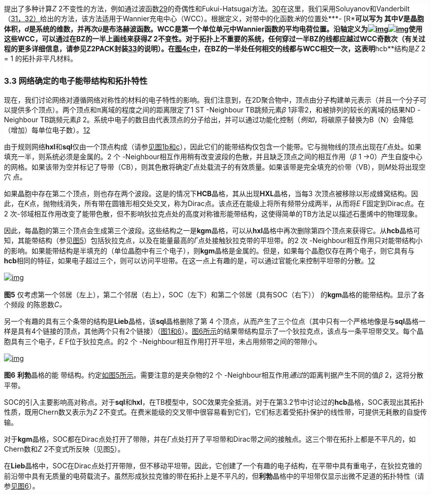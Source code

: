 提出了多种计算*Z* 2不变性的方法，例如通过波函数[29](https://pubs.rsc.org/en/content/articlelanding/2020/cs/c9cs00893d#cit29)的奇偶性和Fukui-Hatsugai方法。[30](https://pubs.rsc.org/en/content/articlelanding/2020/cs/c9cs00893d#cit30)在这里，我们采用Soluyanov和Vanderbilt（[31，32）](https://pubs.rsc.org/en/content/articlelanding/2020/cs/c9cs00893d#cit31)给出的方法，该方法适用于Wannier充电中心（WCC）。根据定义，对带中的化函数*米*的位置处***- [R\***可以写为 其中*V*是晶胞体积，*d*是系统的维数，并再次*ü*是布洛赫波函数。WCC是第一个单位单元中Wannier函数的平均电荷位置。沿轴定义为[![img](https://pubs.rsc.org/image/article/2020/cs/c9cs00893d/c9cs00893d-t10.gif)](https://pubs.rsc.org/image/article/2020/cs/c9cs00893d/c9cs00893d-t10_hi-res.gif)[![img](https://pubs.rsc.org/image/article/2020/cs/c9cs00893d/c9cs00893d-t11.gif)](https://pubs.rsc.org/image/article/2020/cs/c9cs00893d/c9cs00893d-t11_hi-res.gif)使用这些WCC，可以通过在BZ的一半上画线来获得*Z* 2不变性。对于拓扑上不重要的系统，任何穿过一半BZ的线都应越过WCC奇数次（有关过程的更多详细信息，请参见Z2PACK封装[33](https://pubs.rsc.org/en/content/articlelanding/2020/cs/c9cs00893d#cit33)的说明）。在[图4c中](https://pubs.rsc.org/en/content/articlelanding/2020/cs/c9cs00893d#fig4)，在BZ的一半处任何相交的线都与WCC相交一次，这表明**hcb**结构是*Z* 2 = 1 的拓扑非平凡材料。

### 3.3 网络确定的电子能带结构和拓扑特性

现在，我们讨论网络对遵循网络对称性的材料的电子特性的影响。我们注意到，在2D聚合物中，顶点由分子构建单元表示（并且一个分子可以提供多个顶点）。两个顶点和π离域的程度之间的距离限定了1 ST -Neighbour TB跳频元素*β* 1非零2，和被排列的较长的离域的结果ND -Neighbour TB跳频元素*β* 2。系统中电子的数目由代表顶点的分子给出，并可以通过功能化控制（*例如*，将碳原子替换为B（N）会降低（增加）每单位电子数）。[12](https://pubs.rsc.org/en/content/articlelanding/2020/cs/c9cs00893d#cit12)

由于规则网络**hxl**和**sql**仅由一个顶点构成（请参[见图1b和c](https://pubs.rsc.org/en/content/articlelanding/2020/cs/c9cs00893d#fig1)），因此它们的能带结构仅包含一个能带。它与抛物线的顶点出现在*Γ*点处。如果填充一半，则系统必须是金属的。2 个 -Neighbour相互作用稍有改变波段的色散，并且缺乏顶点之间的相互作用（*β* 1 →0）产生自旋中心的网格。如果该带为空并标记了导带（CB），则其色散将确定*Γ*点处载流子的有效质量。如果该带是完全填充的价带（VB），则*M*处将出现空穴 点。

如果晶胞中存在第二个顶点，则也存在两个波段。这是的情况下**HCB**晶格，其从出现**HXL**晶格，当每3 次顶点被移除以形成蜂窝结构。因此，在*K*点，抛物线消失，所有带在圆锥形相交处交叉，称为Dirac点。该点还在能级上将所有频带分成两半，从而将*E* F固定到Dirac点。在2 次-邻域相互作用改变了能带色散，但不影响狄拉克点处的高度对称锥形能带结构，这使得简单的TB方法足以描述石墨烯中的物理现象。

因此，每晶胞的第三个顶点会生成第三个波段。这些结构之一是**kgm**晶格，可以从**hxl**晶格中再次删除第四个顶点来获得它。从**hcb**晶格可知，其能带结构（参见[图5](https://pubs.rsc.org/en/content/articlelanding/2020/cs/c9cs00893d#fig5)）包括狄拉克点，以及在能量最高的*Γ*点处接触狄拉克带的平坦带。的2 次 -Neighbour相互作用只对能带结构小的影响。如果能带结构是半填充的（单位晶胞中有三个电子），则**kgm**晶格是金属的。但是，如果每个晶胞仅存在两个电子，则它具有与**hcb**相同的特征，如果电子超过三个，则可以访问平坦带。在这一点上有趣的是，可以通过官能化来控制平坦带的分散。[12](https://pubs.rsc.org/en/content/articlelanding/2020/cs/c9cs00893d#cit12)

[![img](https://pubs.rsc.org/image/article/2020/cs/c9cs00893d/c9cs00893d-f5.gif)](https://pubs.rsc.org/image/article/2020/cs/c9cs00893d/c9cs00893d-f5_hi-res.gif)

**图5** 仅考虑第一个邻居（左上），第二个邻居（右上），SOC（左下）和第二个邻居（具有SOC（右下）） 的**kgm**晶格的能带结构。显示了各个频段 的陈恩数*C。*

另一个有趣的具有三个条带的结构是**Lieb**晶格，该**sql**晶格删除了第 4 个顶点，从而产生了三个位点（其中只有一个严格地像是与**sql**晶格一样是具有4个链接的顶点，其他两个只有2个链接）（[图1和6](https://pubs.rsc.org/en/content/articlelanding/2020/cs/c9cs00893d#fig1)）。[图6所示](https://pubs.rsc.org/en/content/articlelanding/2020/cs/c9cs00893d#fig6)的结果带结构显示了一个狄拉克点，该点与一条平坦带交叉。每个晶胞具有三个电子，*E* F位于狄拉克点。的2 个 -Neighbour相互作用打开平坦，未占用频带之间的带隙小。

[![img](https://pubs.rsc.org/image/article/2020/cs/c9cs00893d/c9cs00893d-f6.gif)](https://pubs.rsc.org/image/article/2020/cs/c9cs00893d/c9cs00893d-f6_hi-res.gif)

**图6** **利勃**晶格的能 带结构。约定[如图5所示](https://pubs.rsc.org/en/content/articlelanding/2020/cs/c9cs00893d#fig5)。需要注意的是夹杂物的2 个 -Neighbour相互作用*通过*的距离判据产生不同的值*β* 2，这将分散平带。

SOC的引入主要影响高对称点。对于**sql**和**hxl**，在TB模型中，SOC效果完全抵消。对于在第3.2节中讨论过的**hcb**晶格，SOC表现出其拓扑性质，既用Chern数又表示为*Z* 2不变式。在费米能级的交叉带中很容易看到它们，它们标志着受拓扑保护的线性带，可提供无耗散的自旋传输。

对于**kgm**晶格，SOC都在Dirac点处打开了带隙，并在*Γ*点处打开了平坦带和Dirac带之间的接触点。这三个带在拓扑上都是不平凡的，如Chern数和*Z* 2不变式所反映（见图[5](https://pubs.rsc.org/en/content/articlelanding/2020/cs/c9cs00893d#fig5)）。

在**Lieb**晶格中，SOC在Dirac点处打开带隙，但不移动平坦带。因此，它创建了一个有趣的电子结构，在平带中具有重电子，在狄拉克锥的前沿带中具有无质量的电荷载流子。虽然形成狄拉克锥的带在拓扑上是不平凡的，但**利勃**晶格中的平坦带仅显示出微不足道的拓扑特性（请参[见图6](https://pubs.rsc.org/en/content/articlelanding/2020/cs/c9cs00893d#fig6)）。
